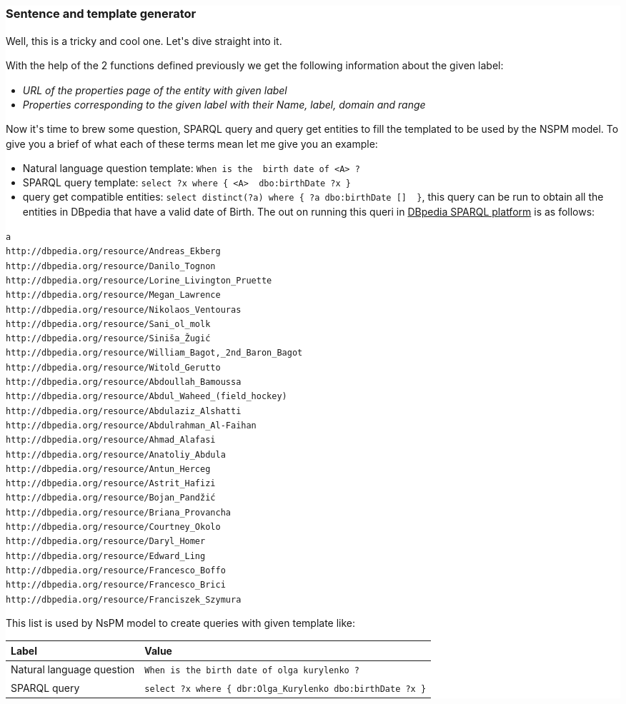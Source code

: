 
### Sentence and template generator

Well, this is a tricky and cool one. Let's dive straight into it.

With the help of the 2 functions defined previously we get the following information about the given label:

- *URL of the properties page of the entity with given label*
- *Properties corresponding to the given label with their Name, label, domain and range*

Now it's time to brew some question, SPARQL query and query get entities to fill the templated to be used by the NSPM model. To give you a brief of what each of these terms mean let me give you an example:

- Natural language question template: `When is the  birth date of <A> ?`
- SPARQL query template: `select ?x where { <A>  dbo:birthDate ?x }`
- query get compatible entities: `select distinct(?a) where { ?a dbo:birthDate []  }`, this query can be run to obtain all the entities in DBpedia that have a valid date of Birth. The out on running this queri in [DBpedia SPARQL platform](https://dbpedia.org/sparql)  is as follows:

```list
a
http://dbpedia.org/resource/Andreas_Ekberg
http://dbpedia.org/resource/Danilo_Tognon
http://dbpedia.org/resource/Lorine_Livington_Pruette
http://dbpedia.org/resource/Megan_Lawrence
http://dbpedia.org/resource/Nikolaos_Ventouras
http://dbpedia.org/resource/Sani_ol_molk
http://dbpedia.org/resource/Siniša_Žugić
http://dbpedia.org/resource/William_Bagot,_2nd_Baron_Bagot
http://dbpedia.org/resource/Witold_Gerutto
http://dbpedia.org/resource/Abdoullah_Bamoussa
http://dbpedia.org/resource/Abdul_Waheed_(field_hockey)
http://dbpedia.org/resource/Abdulaziz_Alshatti
http://dbpedia.org/resource/Abdulrahman_Al-Faihan
http://dbpedia.org/resource/Ahmad_Alafasi
http://dbpedia.org/resource/Anatoliy_Abdula
http://dbpedia.org/resource/Antun_Herceg
http://dbpedia.org/resource/Astrit_Hafizi
http://dbpedia.org/resource/Bojan_Pandžić
http://dbpedia.org/resource/Briana_Provancha
http://dbpedia.org/resource/Courtney_Okolo
http://dbpedia.org/resource/Daryl_Homer
http://dbpedia.org/resource/Edward_Ling
http://dbpedia.org/resource/Francesco_Boffo
http://dbpedia.org/resource/Francesco_Brici
http://dbpedia.org/resource/Franciszek_Szymura
```

This list is used by NsPM model to create queries with given template like:

Label | Value |
|:-----|:-----|
Natural language question| `When is the birth date of olga kurylenko ?`|
SPARQL query| `select ?x where { dbr:Olga_Kurylenko dbo:birthDate ?x }`|
